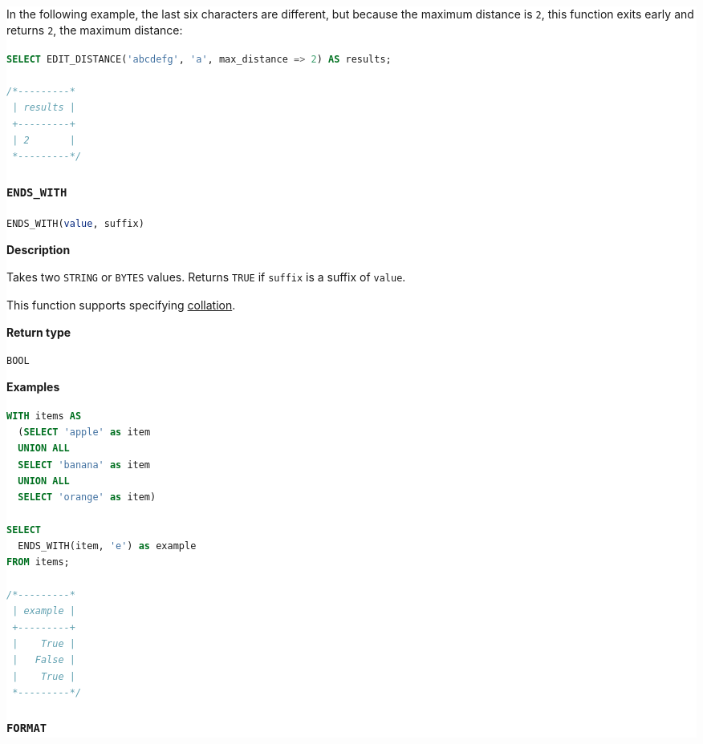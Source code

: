 In the following example, the last six characters are different, but because
the maximum distance is `2`, this function exits early and returns `2`, the
maximum distance:

```sql
SELECT EDIT_DISTANCE('abcdefg', 'a', max_distance => 2) AS results;

/*---------*
 | results |
 +---------+
 | 2       |
 *---------*/
```

[l-distance]: https://en.wikipedia.org/wiki/Levenshtein_distance

### `ENDS_WITH`

```sql
ENDS_WITH(value, suffix)
```

**Description**

Takes two `STRING` or `BYTES` values. Returns `TRUE` if `suffix`
is a suffix of `value`.

This function supports specifying [collation][collation].

[collation]: https://github.com/google/zetasql/blob/master/docs/collation-concepts.md#collate_about

**Return type**

`BOOL`

**Examples**

```sql
WITH items AS
  (SELECT 'apple' as item
  UNION ALL
  SELECT 'banana' as item
  UNION ALL
  SELECT 'orange' as item)

SELECT
  ENDS_WITH(item, 'e') as example
FROM items;

/*---------*
 | example |
 +---------+
 |    True |
 |   False |
 |    True |
 *---------*/
```

### `FORMAT` 
<a id="format_string"></a>


[string-link-to-char-length]: #char_length
[string-link-to-code-points-wikipedia]: https://en.wikipedia.org/wiki/Code_point
[string-link-to-codepoints-to-string]: #code_points_to_string
[string-link-to-code-points-wikipedia]: https://en.wikipedia.org/wiki/Code_point
[string-link-to-code-points]: #to_code_points
[string-link-to-code-points-wikipedia]: https://en.wikipedia.org/wiki/Code_point
[string-link-to-code-points]: #to_code_points
[link-collation-spec]: https://github.com/google/zetasql/blob/master/docs/collation-concepts.md#collate_spec_details
[link-collation-concepts]: https://github.com/google/zetasql/blob/master/docs/collation-concepts.md#working_with_collation
[string-link-to-operators]: https://github.com/google/zetasql/blob/master/docs/operators.md
[format-specifiers]: #format_specifiers
[format-specifier-list]: #format_specifier_list
[flags]: #flags
[width]: #width
[precision]: #precision
[g-and-g-behavior]: #g_and_g_behavior
[p-and-p-behavior]: #p_and_p_behavior
[t-and-t-behavior]: #t_and_t_behavior
[error-format-specifiers]: #error_format_specifiers
[null-format-specifiers]: #null_format_specifiers
[rules-format-specifiers]: #rules_format_specifiers
[string-link-to-base32]: #to_base32
[RFC-4648]: https://tools.ietf.org/html/rfc4648#section-4
[string-link-to-from-base64]: #from_base64
[string-link-to-to-hex]: #to_hex
[string-link-to-unicode-character-definitions]: http://unicode.org/ucd/
[string-link-to-trim]: #trim
[string-link-to-normalization-wikipedia]: https://en.wikipedia.org/wiki/Unicode_equivalence#Normalization
[string-link-to-normalization-wikipedia]: https://en.wikipedia.org/wiki/Unicode_equivalence#Normalization
[string-link-to-case-folding-wikipedia]: https://en.wikipedia.org/wiki/Letter_case#Case_folding
[string-link-to-normalize]: #normalize
[byte-length]: #byte_length
[string-link-to-re2]: https://github.com/google/re2/wiki/Syntax
[string-link-to-re2]: https://github.com/google/re2/wiki/Syntax
[string-link-to-re2]: https://github.com/google/re2/wiki/Syntax
[string-link-to-re2]: https://github.com/google/re2/wiki/Syntax
[regexp-contains]: https://github.com/google/zetasql/blob/master/docs/string_functions.md#regexp_contains
[string-link-to-re2]: https://github.com/google/re2/wiki/Syntax
[string-link-to-lexical-literals]: https://github.com/google/zetasql/blob/master/docs/lexical.md#string_and_bytes_literals
[string-link-to-trim]: #trim
[string-link-to-soundex-wikipedia]: https://en.wikipedia.org/wiki/Soundex
[substr]: #substr
[string-link-to-from-base32]: #from_base32